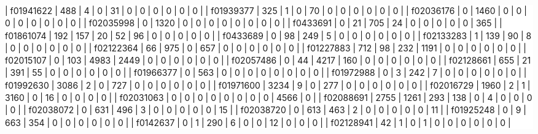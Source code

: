 | f01941622 | 488     | 4                              | 0               | 31                | 0                  | 0                          | 0                  | 0                   | 0                   | 0                         |
| f01939377 | 325     | 1                              | 0               | 70                | 0                  | 0                          | 0                  | 0                   | 0                   | 0                         |
| f02036176 | 0       | 1460                           | 0               | 0                 | 0                  | 0                          | 0                  | 0                   | 0                   | 0                         |
| f02035998 | 0       | 1320                           | 0               | 0                 | 0                  | 0                          | 0                  | 0                   | 0                   | 0                         |
| f0433691  | 0       | 21                             | 705             | 24                | 0                  | 0                          | 0                  | 0                   | 0                   | 365                       |
| f01861074 | 192     | 157                            | 20              | 52                | 96                 | 0                          | 0                  | 0                   | 0                   | 0                         |
| f0433689  | 0       | 98                             | 249             | 5                 | 0                  | 0                          | 0                  | 0                   | 0                   | 0                         |
| f02133283 | 1       | 139                            | 90              | 8                 | 0                  | 0                          | 0                  | 0                   | 0                   | 0                         |
| f02122364 | 66      | 975                            | 0               | 657               | 0                  | 0                          | 0                  | 0                   | 0                   | 0                         |
| f01227883 | 712     | 98                             | 232             | 1191              | 0                  | 0                          | 0                  | 0                   | 0                   | 0                         |
| f02015107 | 0       | 103                            | 4983            | 2449              | 0                  | 0                          | 0                  | 0                   | 0                   | 0                         |
| f02057486 | 0       | 44                             | 4217            | 160               | 0                  | 0                          | 0                  | 0                   | 0                   | 0                         |
| f02128661 | 655     | 21                             | 391             | 55                | 0                  | 0                          | 0                  | 0                   | 0                   | 0                         |
| f01966377 | 0       | 563                            | 0               | 0                 | 0                  | 0                          | 0                  | 0                   | 0                   | 0                         |
| f01972988 | 0       | 3                              | 242             | 7                 | 0                  | 0                          | 0                  | 0                   | 0                   | 0                         |
| f01992630 | 3086    | 2                              | 0               | 727               | 0                  | 0                          | 0                  | 0                   | 0                   | 0                         |
| f01971600 | 3234    | 9                              | 0               | 277               | 0                  | 0                          | 0                  | 0                   | 0                   | 0                         |
| f02016729 | 1960    | 2                              | 1               | 3160              | 0                  | 16                         | 0                  | 0                   | 0                   | 0                         |
| f02031063 | 0       | 0                              | 0               | 0                 | 0                  | 0                          | 0                  | 0                   | 4566                | 0                         |
| f02088691 | 2755    | 1261                           | 293             | 138               | 0                  | 4                          | 0                  | 0                   | 0                   | 0                         |
| f02038072 | 0       | 631                            | 496             | 3                 | 0                  | 0                          | 0                  | 0                   | 0                   | 15                        |
| f02038720 | 0       | 613                            | 463             | 2                 | 0                  | 0                          | 0                  | 0                   | 0                   | 11                        |
| f01925248 | 0       | 9                              | 663             | 354               | 0                  | 0                          | 0                  | 0                   | 0                   | 0                         |
| f0142637  | 0       | 1                              | 290             | 6                 | 0                  | 0                          | 12                 | 0                   | 0                   | 0                         |
| f02128941 | 42      | 1                              | 0               | 1                 | 0                  | 0                          | 0                  | 0                   | 0                   | 0                         |